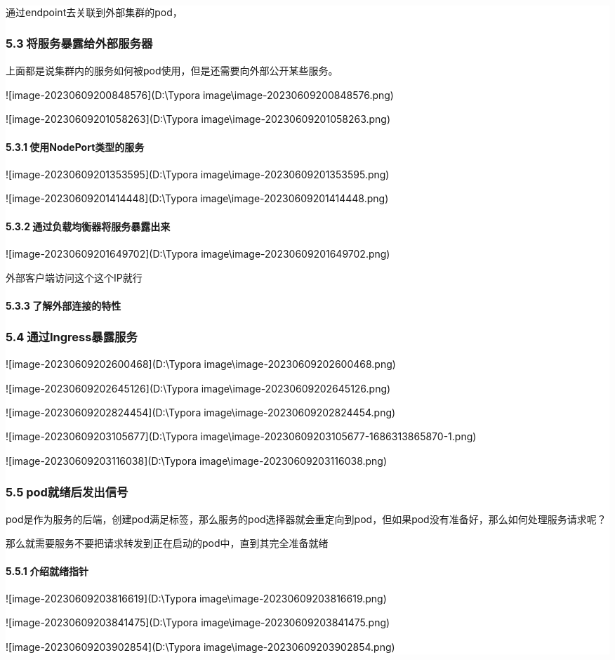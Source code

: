 通过endpoint去关联到外部集群的pod，

### 5.3 将服务暴露给外部服务器

上面都是说集群内的服务如何被pod使用，但是还需要向外部公开某些服务。

![image-20230609200848576](D:\Typora image\image-20230609200848576.png)

![image-20230609201058263](D:\Typora image\image-20230609201058263.png)

#### 5.3.1 使用NodePort类型的服务

![image-20230609201353595](D:\Typora image\image-20230609201353595.png)

![image-20230609201414448](D:\Typora image\image-20230609201414448.png)

#### 5.3.2 通过负载均衡器将服务暴露出来

![image-20230609201649702](D:\Typora image\image-20230609201649702.png)

外部客户端访问这个这个IP就行

#### 5.3.3 了解外部连接的特性



### 5.4 通过Ingress暴露服务

![image-20230609202600468](D:\Typora image\image-20230609202600468.png)

![image-20230609202645126](D:\Typora image\image-20230609202645126.png)

![image-20230609202824454](D:\Typora image\image-20230609202824454.png)

![image-20230609203105677](D:\Typora image\image-20230609203105677-1686313865870-1.png)

![image-20230609203116038](D:\Typora image\image-20230609203116038.png)

### 5.5 pod就绪后发出信号

pod是作为服务的后端，创建pod满足标签，那么服务的pod选择器就会重定向到pod，但如果pod没有准备好，那么如何处理服务请求呢？

那么就需要服务不要把请求转发到正在启动的pod中，直到其完全准备就绪

#### 5.5.1 介绍就绪指针

![image-20230609203816619](D:\Typora image\image-20230609203816619.png)

![image-20230609203841475](D:\Typora image\image-20230609203841475.png)

![image-20230609203902854](D:\Typora image\image-20230609203902854.png)
